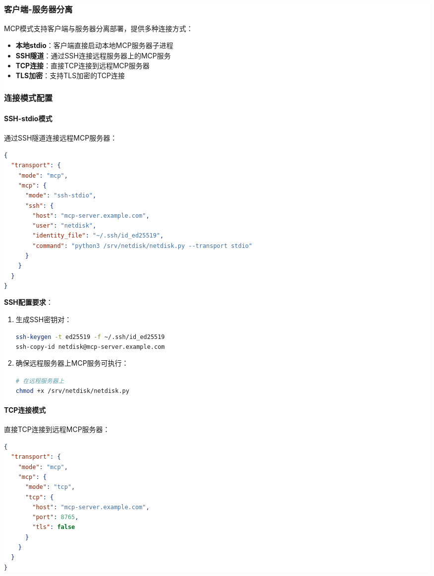 ### 客户端-服务器分离

MCP模式支持客户端与服务器分离部署，提供多种连接方式：

- **本地stdio**：客户端直接启动本地MCP服务器子进程
- **SSH隧道**：通过SSH连接远程服务器上的MCP服务
- **TCP连接**：直接TCP连接到远程MCP服务器
- **TLS加密**：支持TLS加密的TCP连接

### 连接模式配置

#### SSH-stdio模式

通过SSH隧道连接远程MCP服务器：

```json
{
  "transport": {
    "mode": "mcp",
    "mcp": {
      "mode": "ssh-stdio",
      "ssh": {
        "host": "mcp-server.example.com",
        "user": "netdisk",
        "identity_file": "~/.ssh/id_ed25519",
        "command": "python3 /srv/netdisk/netdisk.py --transport stdio"
      }
    }
  }
}
```

**SSH配置要求**：
1. 生成SSH密钥对：
   ```bash
   ssh-keygen -t ed25519 -f ~/.ssh/id_ed25519
   ssh-copy-id netdisk@mcp-server.example.com
   ```

2. 确保远程服务器上MCP服务可执行：
   ```bash
   # 在远程服务器上
   chmod +x /srv/netdisk/netdisk.py
   ```

#### TCP连接模式

直接TCP连接到远程MCP服务器：

```json
{
  "transport": {
    "mode": "mcp",
    "mcp": {
      "mode": "tcp",
      "tcp": {
        "host": "mcp-server.example.com",
        "port": 8765,
        "tls": false
      }
    }
  }
}
```
